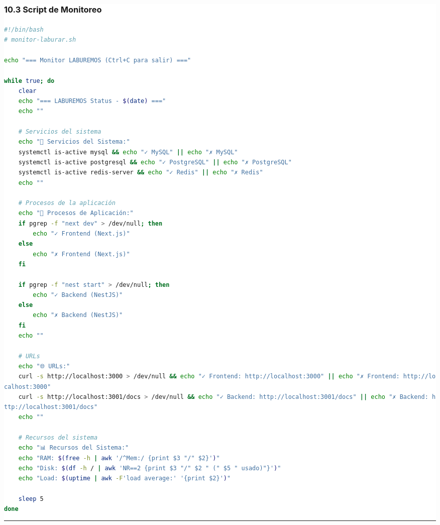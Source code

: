 ### 10.3 Script de Monitoreo

```bash
#!/bin/bash
# monitor-laburar.sh

echo "=== Monitor LABUREMOS (Ctrl+C para salir) ==="

while true; do
    clear
    echo "=== LABUREMOS Status - $(date) ==="
    echo ""
    
    # Servicios del sistema
    echo "🔧 Servicios del Sistema:"
    systemctl is-active mysql && echo "✓ MySQL" || echo "✗ MySQL"
    systemctl is-active postgresql && echo "✓ PostgreSQL" || echo "✗ PostgreSQL"  
    systemctl is-active redis-server && echo "✓ Redis" || echo "✗ Redis"
    echo ""
    
    # Procesos de la aplicación
    echo "🚀 Procesos de Aplicación:"
    if pgrep -f "next dev" > /dev/null; then
        echo "✓ Frontend (Next.js)"
    else
        echo "✗ Frontend (Next.js)"
    fi
    
    if pgrep -f "nest start" > /dev/null; then
        echo "✓ Backend (NestJS)"  
    else
        echo "✗ Backend (NestJS)"
    fi
    echo ""
    
    # URLs
    echo "🌐 URLs:"
    curl -s http://localhost:3000 > /dev/null && echo "✓ Frontend: http://localhost:3000" || echo "✗ Frontend: http://localhost:3000"
    curl -s http://localhost:3001/docs > /dev/null && echo "✓ Backend: http://localhost:3001/docs" || echo "✗ Backend: http://localhost:3001/docs"
    echo ""
    
    # Recursos del sistema
    echo "📊 Recursos del Sistema:"
    echo "RAM: $(free -h | awk '/^Mem:/ {print $3 "/" $2}')"
    echo "Disk: $(df -h / | awk 'NR==2 {print $3 "/" $2 " (" $5 " usado)"}')"
    echo "Load: $(uptime | awk -F'load average:' '{print $2}')"
    
    sleep 5
done
```

---